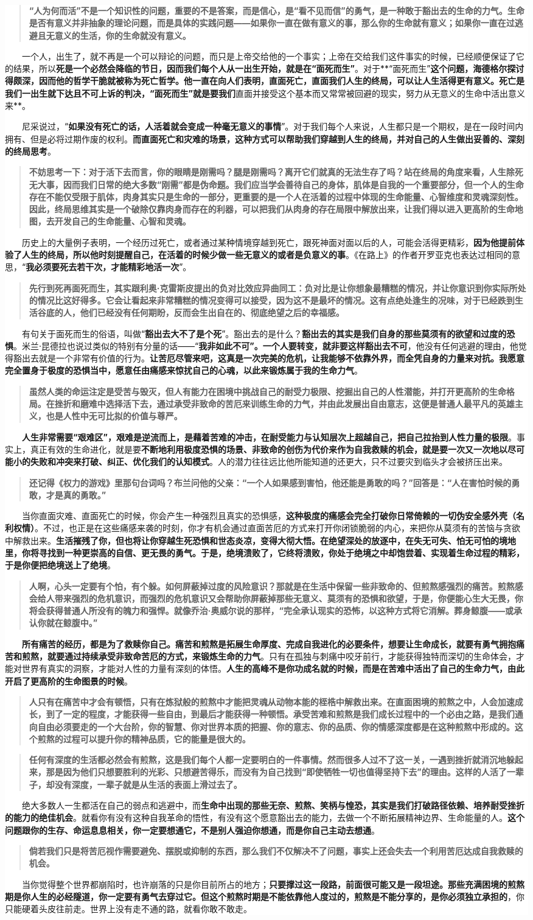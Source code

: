 > **“人为何而活”不是一个知识性的问题，重要的不是答案，而是信心，是“看不见而信”的勇气，是一种敢于豁出去的生命的力气。生命是否有意义并非抽象的理论问题，而是具体的实践问题——如果你一直在做有意义的事，那么你的生命就有意义；如果你一直在过逃避且无意义的生活，你的生命就没有意义。**

&emsp;&emsp;一个人，出生了，就不再是一个可以辩论的问题，而只是上帝交给他的一个事实；上帝在交给我们这件事实的时候，已经顺便保证了它的结果，所以**死是一个必然会降临的节日，因而我们每个人从一出生开始，就是在“面死而生”**。对于**“面死而生”**这个问题，海德格尔探讨得颇深，因而他的哲学干脆就被称为死亡哲学。他一直在向人们表明，**直面死亡，直面我们人生的终局，可以让人生活得更有意义**。死亡是我们一出生就下达且不可上诉的判决，“面死而生”就是要我们**直面并接受这个基本而又常常被回避的现实，努力从无意义的生命中活出意义来**。

&emsp;&emsp;尼采说过，“**如果没有死亡的话，人活着就会变成一种毫无意义的事情**”。对于我们每个人来说，人生都只是一个期权，是在一段时间内拥有、但是必将过期作废的权利。**而直面死亡和灾难的场景，这种方式可以帮助我们穿越到人生的终局，并对自己的人生做出妥善的、深刻的终局思考**。

> **不妨思考一下：对于活下去而言，你的眼睛是刚需吗？腿是刚需吗？离开它们就真的无法生存了吗？站在终局的角度来看，人生除死无大事，因而我们日常的绝大多数“刚需”都是伪命题。我们应当学会善待自己的身体，肌体是自我的一个重要部分，但一个人的生命存在不能仅受限于肌体，肉身其实只是生命的一部分，更重要的是一个人在活着的过程中体现的生命能量、心智维度和灵魂深刻性。因此，终局思维其实是一个破除仅靠肉身而存在的利器，可以把我们从肉身的存在局限中解放出来，让我们得以进入更高阶的生命地图，去开发自己的生命能量、心智和灵魂。**

&emsp;&emsp;历史上的大量例子表明，一个经历过死亡，或者通过某种情境穿越到死亡，跟死神面对面以后的人，可能会活得更精彩，**因为他提前体验了人生的终局，所以他时刻提醒自己，在活着的时候少做一些无意义的或者是负意义的事**。《在路上》的作者开罗亚克也表达过相同的意思，“**我必须要死去若干次，才能精彩地活一次**”。

> **先行到死再面死而生，其实跟利奥·克雷斯皮提出的负对比效应异曲同工：负对比是让你想象最糟糕的情况，并让你意识到你实际所处的情况比这好得多。它会让看起来非常糟糕的情况变得可以接受，因为这不是最坏的情况。这有点绝处逢生的况味，对于已经跌到生活谷底的人，他们已经没有任何期盼，反而会生出自在的、彻底绝望之后的幸福感。**

&emsp;&emsp;有句关于面死而生的俗语，叫做“**豁出去大不了是个死**”。豁出去的是什么？**豁出去的其实是我们自身的那些莫须有的欲望和过度的恐惧**。米兰·昆德拉也说过类似的特别有分量的话——“**我非如此不可”。一个人要转变，就非要这样豁出去不可**，他没有任何逃避的理由，他觉得豁出去就是一个非常有价值的行为。**让苦厄尽管来吧，这真是一次完美的危机，让我能够不依靠外界，而全凭自身的力量来对抗。我愿意完全置身于极度的恐惧当中，愿意任由痛感来惊扰自己的心魂，以此来锻炼属于我的生命力气**。

> **虽然人类的命运注定是受苦与毁灭，但人有能力在困境中挑战自己的耐受力极限、挖掘出自己的人性潜能，并打开更高阶的生命格局。在挫折和磨难中选择活下去，通过承受非致命的苦厄来训练生命的力气，并由此发展出自由意志，这便是普通人最平凡的英雄主义，也是人性中无可比拟的价值与尊严。**

&emsp;&emsp;**人生非常需要“艰难区”，艰难是逆流而上，是藉着苦难的冲击，在耐受能力与认知层次上超越自己，把自己拉抬到人性力量的极限**。事实上，真正有效的生命进化，就是要**不断地利用极度恐惧的场景、非致命的创伤为代价来作为自我救赎的机会，就是要一次又一次地以尽可能小的失败和冲突来打破、纠正、优化我们的认知模式**。人的潜力往往远比他所能知道的还更大，只不过要灾到临头才会被挤压出来。

> **还记得《权力的游戏》里那句台词吗？布兰问他的父亲：“一个人如果感到害怕，他还能是勇敢的吗？”回答是：“人在害怕时候的勇敢，才是真的勇敢。”**

&emsp;&emsp;当你直面灾难、直面死亡的时候，你会产生一种强烈且真实的恐惧感，**这种极度的痛感会完全打破你日常倚赖的一切伪安全感外壳（名利权情）**。不过，也正是在这些痛感来袭的时刻，你才有机会通过直面苦厄的方式来打开你闭锁脆弱的内心，来把你从莫须有的苦恼与贪欲中解救出来。**生活摧残了你，但也将让你穿越生死恐惧和世态炎凉，变得大彻大悟。在绝望深处的放逐中，在失无可失、怕无可怕的境地里，你将寻找到一种更崇高的自信、更无畏的勇气。于是，绝境溃败了，它终将溃败，你处于绝境之中却饱尝着、实现着生命过程的精彩，于是你便把绝境送上了绝境**。

> **人啊，心头一定要有个怕，有个躲。如何屏蔽掉过度的风险意识？那就是在生活中保留一些非致命的、但煎熬感强烈的痛苦。煎熬感会给人带来强烈的危机意识，而强烈的危机意识又会帮助你屏蔽掉那些无意义、莫须有的恐惧和欲望，于是，你便能心生大无畏，你将会获得普通人所没有的魄力和强悍。就像乔治·奥威尔说的那样，“完全承认现实的恐怖，以这种方式将它消解。葬身鲸腹——或承认你就在鲸腹中。”**

&emsp;&emsp;**所有痛苦的经历，都是为了救赎你自己。痛苦和煎熬是拓展生命厚度、完成自我进化的必要条件，想要让生命成长，就要有勇气拥抱痛苦和煎熬，就要通过持续承受非致命苦厄的方式，来锻炼生命的力气**。只有在孤独与刺痛中咬牙前行，才能获得独特而深切的生命体会，才能对世界有真实的洞察，才能对人性的力量有深刻的体悟。**人生的高峰不是你功成名就的时候，而是在苦难中活出了自己的生命力气，由此开启了更高阶的生命图景的时候**。

> **人只有在痛苦中才会有顿悟，只有在炼狱般的煎熬中才能把灵魂从动物本能的桎梏中解救出来。在直面困境的煎熬之中，人会加速成长，到了一定的程度，才能获得一些自由，到最后才能获得一种顿悟。承受苦难和煎熬是我们成长过程中的一个必由之路，是我们通向自由必须要走的一个大台阶，你的智慧、你对世界本质的把握、你的意志、你的品质、你的情感深度都是在这种煎熬中形成的。这个煎熬的过程可以提升你的精神品质，它的能量是很大的。**

> **任何有深度的生活都必然会有煎熬，这是我们每个人都一定要明白的一件事情。然而很多人过不了这一关，一遇到挫折就消沉地躲起来，那是因为他们只想要胜利的光彩、只想避苦得乐，而没有为自己找到“即使牺牲一切也值得坚持下去”的理由。这样的人活了一辈子，却没有深度，一辈子就是从生活的表面上滑过去了。**

&emsp;&emsp;绝大多数人一生都活在自己的弱点和逃避中，而**生命中出现的那些无奈、煎熬、笑柄与惶恐，其实是我们打破路径依赖、培养耐受挫折的能力的绝佳机会**。就看你有没有这种自我革命的悟性，有没有这个愿意豁出去的能力，去做一个不断拓展精神边界、生命能量的人。**这个问题跟你的生存、命运息息相关，你一定要想通它，不是别人强迫你想通，而是你自己主动去想通**。

> **倘若我们只是将苦厄视作需要避免、摆脱或抑制的东西，那么我们不仅解决不了问题，事实上还会失去一个利用苦厄达成自我救赎的机会。**

&emsp;&emsp;当你觉得整个世界都崩陷时，也许崩落的只是你目前所占的地方；**只要撑过这一段路，前面很可能又是一段坦途。那些充满困境的煎熬期是你人生的必经隧道，你一定要有勇气去穿过它。但这个煎熬时期是不能依靠他人度过的，煎熬是不能分享的，是你必须独立承担的**，你只能硬着头皮往前走。世界上没有走不通的路，就看你敢不敢走。
